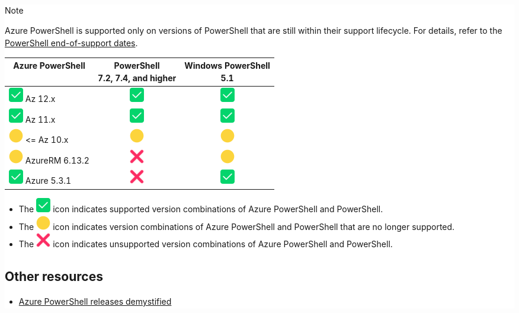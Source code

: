 > [!NOTE]
> Azure PowerShell is supported only on versions of PowerShell that are still within their support
> lifecycle. For details, refer to the [PowerShell end-of-support dates][powershell-support-dates].

|          Azure PowerShell           | PowerShell <br/> 7.2, 7.4, and higher | Windows PowerShell <br/> 5.1 |
| ----------------------------------- | :-----------------------------------: | :--------------------------: |
| ![Supported][1] Az 12.x             |            ![Supported][1]            |       ![Supported][1]        |
| ![Supported][1] Az 11.x             |            ![Supported][1]            |       ![Supported][1]        |
| ![Out of Support][4] <= Az 10.x     |         ![Out of Support][4]          |     ![Out of Support][4]     |
| ![Out of Support][4] AzureRM 6.13.2 |          ![Not Supported][3]          |     ![Out of Support][4]     |
| ![Supported][1] Azure 5.3.1         |          ![Not Supported][3]          |       ![Supported][1]        |

- The ![Supported][1] icon indicates supported version combinations of Azure PowerShell and
  PowerShell.
- The ![Out of Support][4] icon indicates version combinations of Azure PowerShell and PowerShell
  that are no longer supported.
- The ![Not Supported][3] icon indicates unsupported version combinations of Azure PowerShell and
  PowerShell.

## Other resources

- [Azure PowerShell releases demystified][releases-demystified]



[modern-lifecycle-policy]: /lifecycle/policies/modern
[azure-powershell-modules]: https://github.com/Azure/azure-powershell/blob/master/documentation/azure-powershell-modules.md
[semantic-versioning]: https://semver.org/
[breaking-change-definition]: https://github.com/Azure/azure-powershell/blob/preview/documentation/breaking-changes/breaking-changes-definition.md
[releases-demystified]: https://techcommunity.microsoft.com/t5/azure-tools-blog/azure-powershell-releases-demystified/ba-p/1609863
[powershell-support-dates]: /powershell/scripting/install/powershell-support-lifecycle#powershell-end-of-support-dates
[1]: ../../media/shared/check-mark-button_2705.svg
[2]: ../../media/shared/construction-sign_1f6a7.svg
[3]: ../../media/shared/cross-mark_274c.svg
[4]: ../../media/shared/large-yellow-circle_1f7e1.svg
